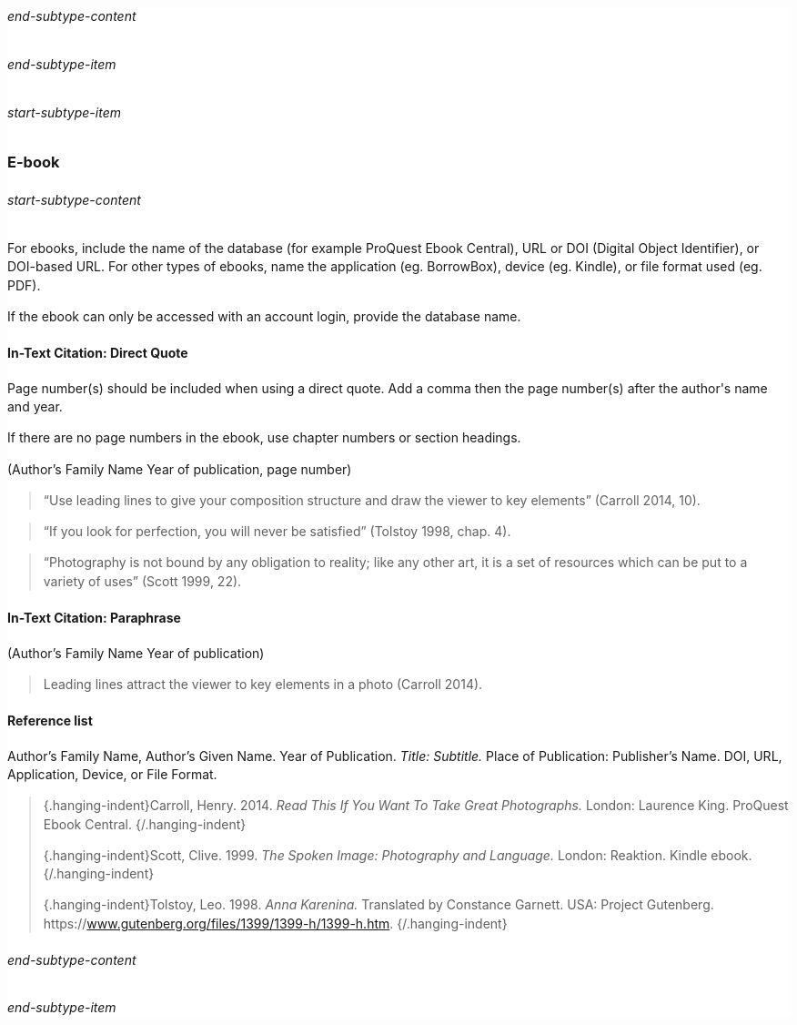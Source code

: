 ###### end-subtype-content

###### end-subtype-item


###### start-subtype-item

### E-book

###### start-subtype-content

For ebooks, include the name of the database (for example ProQuest Ebook Central), URL or DOI (Digital Object Identifier), or DOI-based URL. For other types of ebooks, name the application (eg. BorrowBox), device (eg. Kindle), or file format used (eg. PDF).

If the ebook can only be accessed with an account login, provide the database name.

#### In-Text Citation: Direct Quote

Page number(s) should be included when using a direct quote. Add a comma then the page number(s) after the author's name and year.

If there are no page numbers in the ebook, use chapter numbers or section headings.

(Author’s Family Name Year of publication, page number)

> “Use leading lines to give your composition structure and draw the viewer to key elements” (Carroll 2014, 10).

> “If you look for perfection, you will never be satisfied” (Tolstoy 1998, chap. 4).

> “Photography is not bound by any obligation to reality; like any other art, it is a set of resources which can be put to a variety of uses” (Scott 1999, 22).

#### In-Text Citation: Paraphrase

(Author’s Family Name Year of publication)

> Leading lines attract the viewer to key elements in a photo (Carroll 2014).

#### Reference list

Author’s Family Name, Author’s Given Name. Year of Publication. *Title: Subtitle.* Place of Publication: Publisher’s Name. DOI, URL, Application, Device, or File Format.

> {.hanging-indent}Carroll, Henry. 2014. *Read This If You Want To Take Great Photographs.* London: Laurence King. ProQuest Ebook Central. {/.hanging-indent}
> 
> {.hanging-indent}Scott, Clive. 1999. *The Spoken Image: Photography and Language.* London: Reaktion. Kindle ebook. {/.hanging-indent}
> 
> {.hanging-indent}Tolstoy, Leo. 1998. *Anna Karenina.* Translated by Constance Garnett. USA: Project Gutenberg. https<nolink>://www.gutenberg.org/files/1399/1399-h/1399-h.htm. {/.hanging-indent}

###### end-subtype-content

###### end-subtype-item
